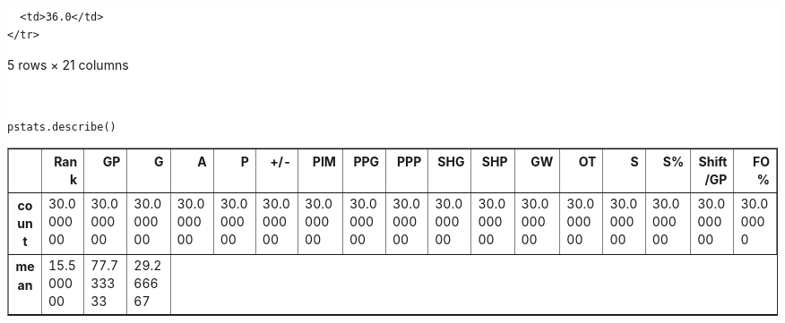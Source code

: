       <td>36.0</td>
    </tr>
  </tbody>
</table>
<p>5 rows × 21 columns</p>
</div>


<br>

```python
pstats.describe()
```




<div>
<table border="1" class="dataframe">
  <thead>
    <tr style="text-align: right;">
      <th></th>
      <th>Rank</th>
      <th>GP</th>
      <th>G</th>
      <th>A</th>
      <th>P</th>
      <th>+/-</th>
      <th>PIM</th>
      <th>PPG</th>
      <th>PPP</th>
      <th>SHG</th>
      <th>SHP</th>
      <th>GW</th>
      <th>OT</th>
      <th>S</th>
      <th>S%</th>
      <th>Shift/GP</th>
      <th>FO%</th>
    </tr>
  </thead>
  <tbody>
    <tr>
      <th>count</th>
      <td>30.000000</td>
      <td>30.000000</td>
      <td>30.000000</td>
      <td>30.000000</td>
      <td>30.000000</td>
      <td>30.000000</td>
      <td>30.000000</td>
      <td>30.000000</td>
      <td>30.000000</td>
      <td>30.000000</td>
      <td>30.000000</td>
      <td>30.000000</td>
      <td>30.000000</td>
      <td>30.000000</td>
      <td>30.000000</td>
      <td>30.000000</td>
      <td>30.00000</td>
    </tr>
    <tr>
      <th>mean</th>
      <td>15.500000</td>
      <td>77.733333</td>
      <td>29.266667</td>